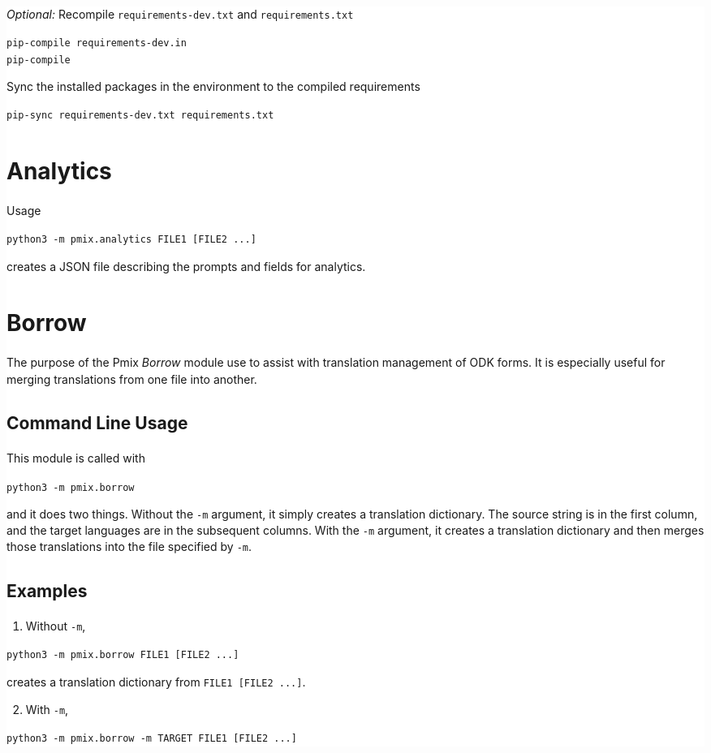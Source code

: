 _Optional:_ Recompile `requirements-dev.txt` and `requirements.txt`

```
pip-compile requirements-dev.in
pip-compile
```

Sync the installed packages in the environment to the compiled requirements

```
pip-sync requirements-dev.txt requirements.txt
```

# Analytics

Usage

```
python3 -m pmix.analytics FILE1 [FILE2 ...]
```

creates a JSON file describing the prompts and fields for analytics.

# Borrow
The purpose of the Pmix *Borrow* module use to assist with translation
management of ODK forms. It is especially useful for merging translations from
one file into another.

## Command Line Usage
This module is called with

```
python3 -m pmix.borrow
```

and it does two things. Without the `-m` argument, it simply creates a
translation dictionary. The source string is in the first column, and the
target languages are in the subsequent columns. With the `-m` argument,
it creates a translation dictionary and then merges those translations into
the file specified by `-m`.

## Examples

1) Without `-m`,

```
python3 -m pmix.borrow FILE1 [FILE2 ...]
```

creates a translation dictionary from `FILE1 [FILE2 ...]`.

2) With `-m`,

```
python3 -m pmix.borrow -m TARGET FILE1 [FILE2 ...]
```
